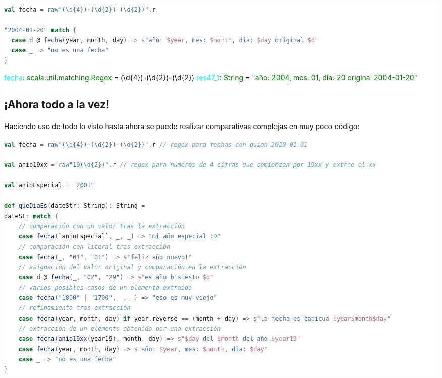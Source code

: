 
```scala
val fecha = raw"(\d{4})-(\d{2})-(\d{2})".r

"2004-01-20" match {
  case d @ fecha(year, month, day) => s"año: $year, mes: $month, dia: $day original $d"
  case _ => "no es una fecha"
}
```




<span style="color:cyan">fecha</span>: <span style="color:green">scala</span>.<span style="color:green">util</span>.<span style="color:green">matching</span>.<span style="color:green">Regex</span> = (\d{4})-(\d{2})-(\d{2})
<span style="color:cyan">res47_1</span>: <span style="color:green">String</span> = <span style="color:green">"año: 2004, mes: 01, dia: 20 original 2004-01-20"</span>  



## ¡Ahora todo a la vez!

Haciendo uso de todo lo visto hasta ahora se puede realizar comparativas complejas en muy poco código:


```scala
val fecha = raw"(\d{4})-(\d{2})-(\d{2})".r // regex para fechas con guion 2020-01-01

val anio19xx = raw"19(\d{2})".r // regex para números de 4 cifras que comienzan por 19xx y extrae el xx

val anioEspecial = "2001"

def queDiaEs(dateStr: String): String =
dateStr match {
    // comparación con un valor tras la extracción
    case fecha(`anioEspecial`, _, _) => "mi año especial :D"
    // comparación con literal tras extracción
    case fecha(_, "01", "01") => s"feliz año nuevo!"
    // asignación del valor original y comparación en la extracción
    case d @ fecha(_, "02", "29") => s"es año bisiesto $d"
    // varios posibles casos de un elemento extraido
    case fecha("1800" | "1700", _, _) => "eso es muy viejo"
    // refinamiento tras extracción
    case fecha(year, month, day) if year.reverse == (month + day) => s"la fecha es capicua $year$month$day"
    // extracción de un elemento obtenido por una extracción
    case fecha(anio19xx(year19), month, day) => s"$day del $month del año $year19"
    case fecha(year, month, day) => s"año: $year, mes: $month, dia: $day"
    case _ => "no es una fecha"
}
```


